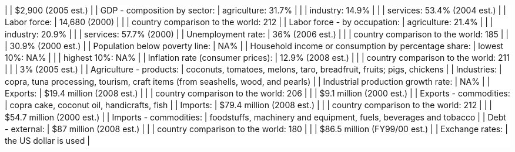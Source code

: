 | | $2,900 (2005 est.) |
| GDP - composition by sector: | agriculture: 31.7% |
| | industry: 14.9% |
| | services: 53.4% (2004 est.) |
| Labor force: | 14,680 (2000) |
| | country comparison to the world: 212 |
| Labor force - by occupation: | agriculture: 21.4% |
| | industry: 20.9% |
| | services: 57.7% (2000) |
| Unemployment rate: | 36% (2006 est.) |
| | country comparison to the world: 185 |
| | 30.9% (2000 est.) |
| Population below poverty line: | NA% |
| Household income or consumption by percentage share: | lowest 10%: NA% |
| | highest 10%: NA% |
| Inflation rate (consumer prices): | 12.9% (2008 est.) |
| | country comparison to the world: 211 |
| | 3% (2005 est.) |
| Agriculture - products: | coconuts, tomatoes, melons, taro, breadfruit, fruits; pigs, chickens |
| Industries: | copra, tuna processing, tourism, craft items (from seashells, wood, and pearls) |
| Industrial production growth rate: | NA% |
| Exports: | $19.4 million (2008 est.) |
| | country comparison to the world: 206 |
| | $9.1 million (2000 est.) |
| Exports - commodities: | copra cake, coconut oil, handicrafts, fish |
| Imports: | $79.4 million (2008 est.) |
| | country comparison to the world: 212 |
| | $54.7 million (2000 est.) |
| Imports - commodities: | foodstuffs, machinery and equipment, fuels, beverages and tobacco |
| Debt - external: | $87 million (2008 est.) |
| | country comparison to the world: 180 |
| | $86.5 million (FY99/00 est.) |
| Exchange rates: | the US dollar is used |
